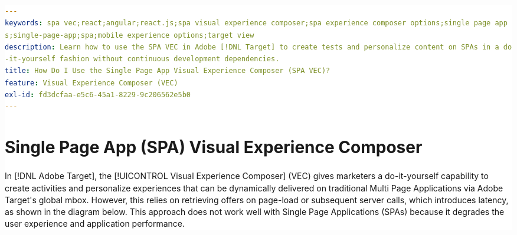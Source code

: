 ```yaml
---
keywords: spa vec;react;angular;react.js;spa visual experience composer;spa experience composer options;single page apps;single-page-app;spa;mobile experience options;target view
description: Learn how to use the SPA VEC in Adobe [!DNL Target] to create tests and personalize content on SPAs in a do-it-yourself fashion without continuous development dependencies.
title: How Do I Use the Single Page App Visual Experience Composer (SPA VEC)?
feature: Visual Experience Composer (VEC)
exl-id: fd3dcfaa-e5c6-45a1-8229-9c206562e5b0
---
```

# Single Page App (SPA) Visual Experience Composer

In [!DNL Adobe Target], the [!UICONTROL Visual Experience Composer] (VEC) gives marketers a do-it-yourself capability to create activities and personalize experiences that can be dynamically delivered on traditional Multi Page Applications via Adobe Target's global mbox. However, this relies on retrieving offers on page-load or subsequent server calls, which introduces latency, as shown in the diagram below. This approach does not work well with Single Page Applications (SPAs) because it degrades the user experience and application performance.
